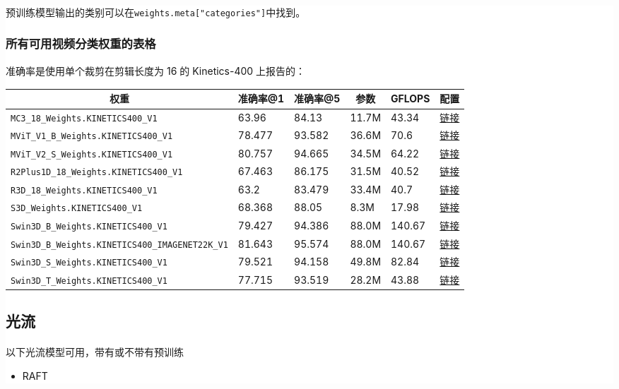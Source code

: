 预训练模型输出的类别可以在`weights.meta["categories"]`中找到。

### 所有可用视频分类权重的表格

准确率是使用单个裁剪在剪辑长度为 16 的 Kinetics-400 上报告的：

| **权重** | **准确率@1** | **准确率@5** | **参数** | **GFLOPS** | **配置** |
| --- | --- | --- | --- | --- | --- |
| `MC3_18_Weights.KINETICS400_V1` | 63.96 | 84.13 | 11.7M | 43.34 | [链接](https://github.com/pytorch/vision/tree/main/references/video_classification) |
| `MViT_V1_B_Weights.KINETICS400_V1` | 78.477 | 93.582 | 36.6M | 70.6 | [链接](https://github.com/facebookresearch/pytorchvideo/blob/main/docs/source/model_zoo.md) |
| `MViT_V2_S_Weights.KINETICS400_V1` | 80.757 | 94.665 | 34.5M | 64.22 | [链接](https://github.com/facebookresearch/SlowFast/blob/main/MODEL_ZOO.md) |
| `R2Plus1D_18_Weights.KINETICS400_V1` | 67.463 | 86.175 | 31.5M | 40.52 | [链接](https://github.com/pytorch/vision/tree/main/references/video_classification) |
| `R3D_18_Weights.KINETICS400_V1` | 63.2 | 83.479 | 33.4M | 40.7 | [链接](https://github.com/pytorch/vision/tree/main/references/video_classification) |
| `S3D_Weights.KINETICS400_V1` | 68.368 | 88.05 | 8.3M | 17.98 | [链接](https://github.com/pytorch/vision/tree/main/references/video_classification#s3d) |
| `Swin3D_B_Weights.KINETICS400_V1` | 79.427 | 94.386 | 88.0M | 140.67 | [链接](https://github.com/SwinTransformer/Video-Swin-Transformer#kinetics-400) |
| `Swin3D_B_Weights.KINETICS400_IMAGENET22K_V1` | 81.643 | 95.574 | 88.0M | 140.67 | [链接](https://github.com/SwinTransformer/Video-Swin-Transformer#kinetics-400) |
| `Swin3D_S_Weights.KINETICS400_V1` | 79.521 | 94.158 | 49.8M | 82.84 | [链接](https://github.com/SwinTransformer/Video-Swin-Transformer#kinetics-400) |
| `Swin3D_T_Weights.KINETICS400_V1` | 77.715 | 93.519 | 28.2M | 43.88 | [链接](https://github.com/SwinTransformer/Video-Swin-Transformer#kinetics-400) |

## 光流

以下光流模型可用，带有或不带有预训练

+   RAFT

